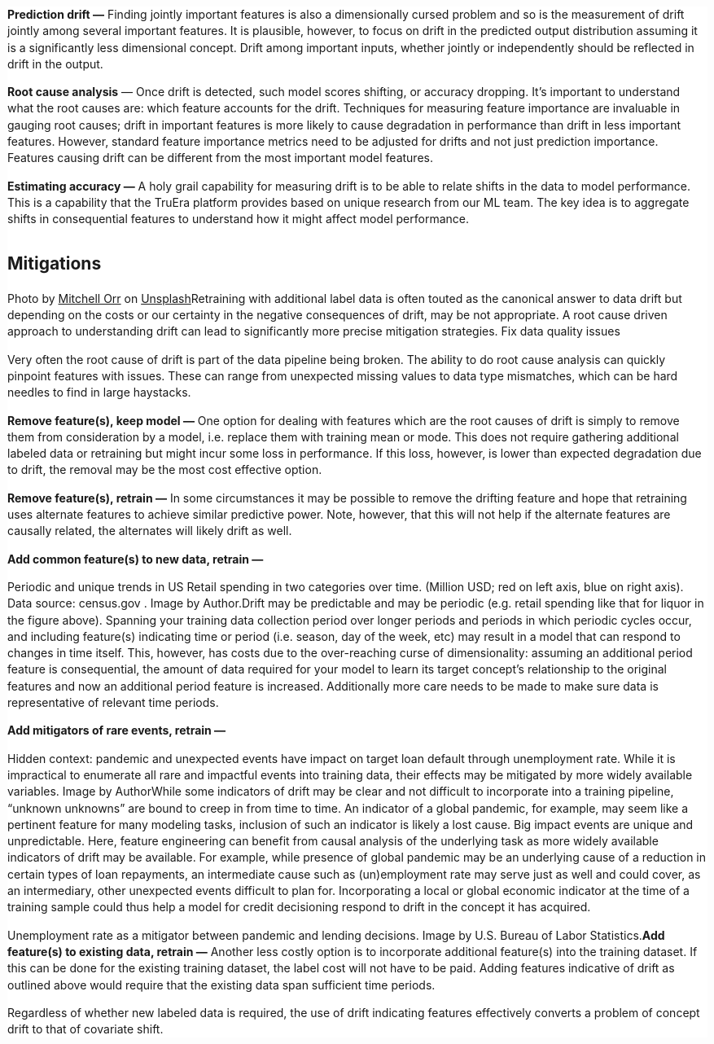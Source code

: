 **Prediction drift —** Finding jointly important features is also a dimensionally cursed problem and so is the measurement of drift jointly among several important features. It is plausible, however, to focus on drift in the predicted output distribution assuming it is a significantly less dimensional concept. Drift among important inputs, whether jointly or independently should be reflected in drift in the output.

**Root cause analysis** — Once drift is detected, such model scores shifting, or accuracy dropping. It’s important to understand what the root causes are: which feature accounts for the drift. Techniques for measuring feature importance are invaluable in gauging root causes; drift in important features is more likely to cause degradation in performance than drift in less important features. However, standard feature importance metrics need to be adjusted for drifts and not just prediction importance. Features causing drift can be different from the most important model features.

**Estimating accuracy —** A holy grail capability for measuring drift is to be able to relate shifts in the data to model performance. This is a capability that the TruEra platform provides based on unique research from our ML team. The key idea is to aggregate shifts in consequential features to understand how it might affect model performance.

## Mitigations

![]()Photo by [Mitchell Orr](https://unsplash.com/@mitchorr?utm_source=medium&utm_medium=referral) on [Unsplash](https://unsplash.com?utm_source=medium&utm_medium=referral)Retraining with additional label data is often touted as the canonical answer to data drift but depending on the costs or our certainty in the negative consequences of drift, may be not appropriate. A root cause driven approach to understanding drift can lead to significantly more precise mitigation strategies. Fix data quality issues

Very often the root cause of drift is part of the data pipeline being broken. The ability to do root cause analysis can quickly pinpoint features with issues. These can range from unexpected missing values to data type mismatches, which can be hard needles to find in large haystacks.

**Remove feature(s), keep model —** One option for dealing with features which are the root causes of drift is simply to remove them from consideration by a model, i.e. replace them with training mean or mode. This does not require gathering additional labeled data or retraining but might incur some loss in performance. If this loss, however, is lower than expected degradation due to drift, the removal may be the most cost effective option.

**Remove feature(s), retrain —** In some circumstances it may be possible to remove the drifting feature and hope that retraining uses alternate features to achieve similar predictive power. Note, however, that this will not help if the alternate features are causally related, the alternates will likely drift as well.

**Add common feature(s) to new data, retrain —**

![]()Periodic and unique trends in US Retail spending in two categories over time. (Million USD; red on left axis, blue on right axis). Data source: census.gov . Image by Author.Drift may be predictable and may be periodic (e.g. retail spending like that for liquor in the figure above). Spanning your training data collection period over longer periods and periods in which periodic cycles occur, and including feature(s) indicating time or period (i.e. season, day of the week, etc) may result in a model that can respond to changes in time itself. This, however, has costs due to the over-reaching curse of dimensionality: assuming an additional period feature is consequential, the amount of data required for your model to learn its target concept’s relationship to the original features and now an additional period feature is increased. Additionally more care needs to be made to make sure data is representative of relevant time periods.

**Add mitigators of rare events, retrain —**

![]()Hidden context: pandemic and unexpected events have impact on target loan default through unemployment rate. While it is impractical to enumerate all rare and impactful events into training data, their effects may be mitigated by more widely available variables. Image by AuthorWhile some indicators of drift may be clear and not difficult to incorporate into a training pipeline, “unknown unknowns” are bound to creep in from time to time. An indicator of a global pandemic, for example, may seem like a pertinent feature for many modeling tasks, inclusion of such an indicator is likely a lost cause. Big impact events are unique and unpredictable. Here, feature engineering can benefit from causal analysis of the underlying task as more widely available indicators of drift may be available. For example, while presence of global pandemic may be an underlying cause of a reduction in certain types of loan repayments, an intermediate cause such as (un)employment rate may serve just as well and could cover, as an intermediary, other unexpected events difficult to plan for. Incorporating a local or global economic indicator at the time of a training sample could thus help a model for credit decisioning respond to drift in the concept it has acquired.

![]()Unemployment rate as a mitigator between pandemic and lending decisions. Image by U.S. Bureau of Labor Statistics.**Add feature(s) to existing data, retrain —** Another less costly option is to incorporate additional feature(s) into the training dataset. If this can be done for the existing training dataset, the label cost will not have to be paid. Adding features indicative of drift as outlined above would require that the existing data span sufficient time periods.

Regardless of whether new labeled data is required, the use of drift indicating features effectively converts a problem of concept drift to that of covariate shift.
